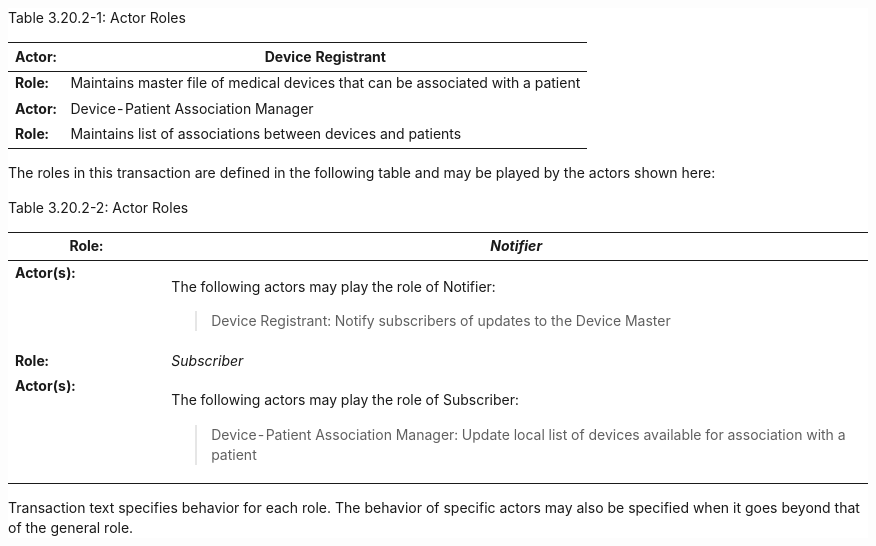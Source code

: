 Table 3.20.2-1: Actor Roles

| **Actor:** | Device Registrant                                                              |
|------------|--------------------------------------------------------------------------------|
| **Role:**  | Maintains master file of medical devices that can be associated with a patient |
| **Actor:** | Device-Patient Association Manager                                             |
| **Role:**  | Maintains list of associations between devices and patients                    |

The roles in this transaction are defined in the following table and may
be played by the actors shown here:

Table 3.20.2-2: Actor Roles

<table>
<colgroup>
<col style="width: 18%" />
<col style="width: 81%" />
</colgroup>
<thead>
<tr class="header">
<th><strong>Role:</strong></th>
<th><em>Notifier</em></th>
</tr>
</thead>
<tbody>
<tr class="odd">
<td><strong>Actor(s):</strong></td>
<td><p>The following actors may play the role of Notifier:</p>
<blockquote>
<p>Device Registrant: Notify subscribers of updates to the Device
Master</p>
</blockquote></td>
</tr>
<tr class="even">
<td><strong>Role:</strong></td>
<td><em>Subscriber</em></td>
</tr>
<tr class="odd">
<td><strong>Actor(s):</strong></td>
<td><p>The following actors may play the role of Subscriber:</p>
<blockquote>
<p>Device-Patient Association Manager: Update local list of devices
available for association with a patient</p>
</blockquote></td>
</tr>
</tbody>
</table>

Transaction text specifies behavior for each role. The behavior of
specific actors may also be specified when it goes beyond that of the
general role.
